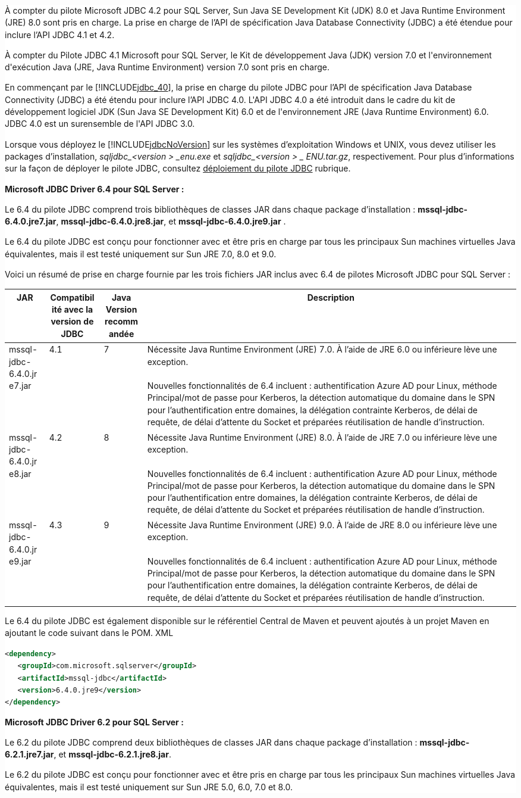  À compter du pilote Microsoft JDBC 4.2 pour SQL Server, Sun Java SE Development Kit (JDK) 8.0 et Java Runtime Environment (JRE) 8.0 sont pris en charge. La prise en charge de l’API de spécification Java Database Connectivity (JDBC) a été étendue pour inclure l’API JDBC 4.1 et 4.2.  
  
 À compter du Pilote JDBC 4.1 Microsoft pour SQL Server, le Kit de développement Java (JDK) version 7.0 et l'environnement d'exécution Java (JRE, Java Runtime Environment) version 7.0 sont pris en charge.  
  
 En commençant par le [!INCLUDE[jdbc_40](../../includes/jdbc_40_md.md)], la prise en charge du pilote JDBC pour l’API de spécification Java Database Connectivity (JDBC) a été étendu pour inclure l’API JDBC 4.0. L'API JDBC 4.0 a été introduit dans le cadre du kit de développement logiciel JDK (Sun Java SE Development Kit) 6.0 et de l'environnement JRE (Java Runtime Environment) 6.0. JDBC 4.0 est un surensemble de l'API JDBC 3.0.  
  
 Lorsque vous déployez le [!INCLUDE[jdbcNoVersion](../../includes/jdbcnoversion_md.md)] sur les systèmes d’exploitation Windows et UNIX, vous devez utiliser les packages d’installation, *sqljdbc_\<version > _enu.exe* et *sqljdbc_\<version > _ ENU.tar.gz*, respectivement. Pour plus d’informations sur la façon de déployer le pilote JDBC, consultez [déploiement du pilote JDBC](../../connect/jdbc/deploying-the-jdbc-driver.md) rubrique.  
  
**Microsoft JDBC Driver 6.4 pour SQL Server :**  

  Le 6.4 du pilote JDBC comprend trois bibliothèques de classes JAR dans chaque package d’installation : **mssql-jdbc-6.4.0.jre7.jar**, **mssql-jdbc-6.4.0.jre8.jar**, et **mssql-jdbc-6.4.0.jre9.jar** .

  Le 6.4 du pilote JDBC est conçu pour fonctionner avec et être pris en charge par tous les principaux Sun machines virtuelles Java équivalentes, mais il est testé uniquement sur Sun JRE 7.0, 8.0 et 9.0.
  
  Voici un résumé de prise en charge fournie par les trois fichiers JAR inclus avec 6.4 de pilotes Microsoft JDBC pour SQL Server :  
  
  |JAR|Compatibilité avec la version de JDBC|Java Version recommandée| Description|  
|---------|-----------------------------|----------------------|-----------------|   
|mssql-jdbc-6.4.0.jre7.jar|4.1|7|Nécessite Java Runtime Environment (JRE) 7.0. À l’aide de JRE 6.0 ou inférieure lève une exception.<br /><br /> Nouvelles fonctionnalités de 6.4 incluent : authentification Azure AD pour Linux, méthode Principal/mot de passe pour Kerberos, la détection automatique du domaine dans le SPN pour l’authentification entre domaines, la délégation contrainte Kerberos, de délai de requête, de délai d’attente du Socket et préparées réutilisation de handle d’instruction. |  
|mssql-jdbc-6.4.0.jre8.jar|4.2|8|Nécessite Java Runtime Environment (JRE) 8.0. À l’aide de JRE 7.0 ou inférieure lève une exception.<br /><br /> Nouvelles fonctionnalités de 6.4 incluent : authentification Azure AD pour Linux, méthode Principal/mot de passe pour Kerberos, la détection automatique du domaine dans le SPN pour l’authentification entre domaines, la délégation contrainte Kerberos, de délai de requête, de délai d’attente du Socket et préparées réutilisation de handle d’instruction. |    
|mssql-jdbc-6.4.0.jre9.jar|4.3|9|Nécessite Java Runtime Environment (JRE) 9.0. À l’aide de JRE 8.0 ou inférieure lève une exception.<br /><br /> Nouvelles fonctionnalités de 6.4 incluent : authentification Azure AD pour Linux, méthode Principal/mot de passe pour Kerberos, la détection automatique du domaine dans le SPN pour l’authentification entre domaines, la délégation contrainte Kerberos, de délai de requête, de délai d’attente du Socket et préparées réutilisation de handle d’instruction. |    


  Le 6.4 du pilote JDBC est également disponible sur le référentiel Central de Maven et peuvent ajoutés à un projet Maven en ajoutant le code suivant dans le POM. XML 
  
 ```xml
<dependency>
    <groupId>com.microsoft.sqlserver</groupId>
    <artifactId>mssql-jdbc</artifactId>
    <version>6.4.0.jre9</version>
</dependency>
```    
**Microsoft JDBC Driver 6.2 pour SQL Server :**  
  
  Le 6.2 du pilote JDBC comprend deux bibliothèques de classes JAR dans chaque package d’installation : **mssql-jdbc-6.2.1.jre7.jar**, et **mssql-jdbc-6.2.1.jre8.jar**. 
  
 Le 6.2 du pilote JDBC est conçu pour fonctionner avec et être pris en charge par tous les principaux Sun machines virtuelles Java équivalentes, mais il est testé uniquement sur Sun JRE 5.0, 6.0, 7.0 et 8.0. 
  